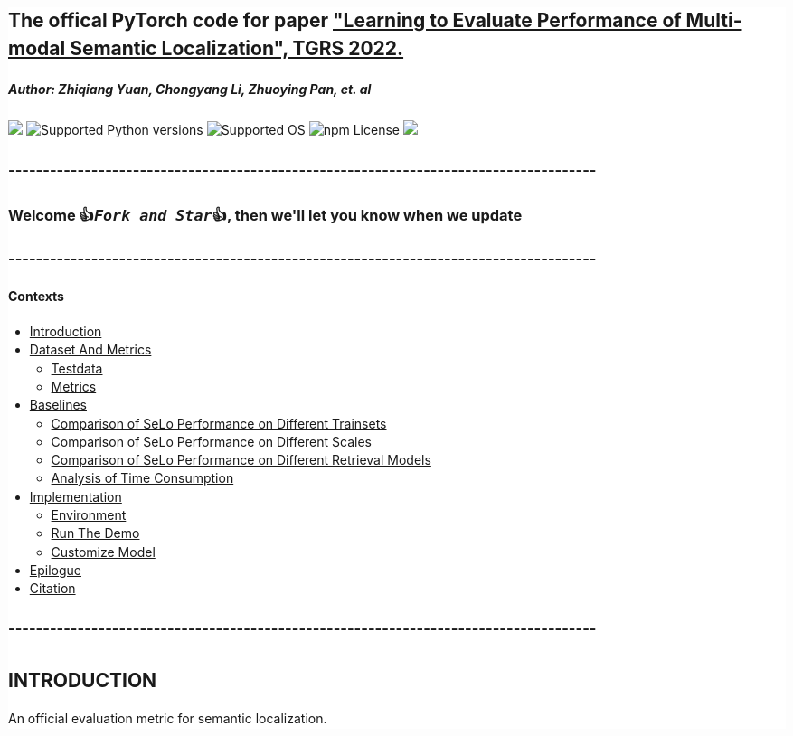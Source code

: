 ## The offical PyTorch code for paper ["Learning to Evaluate Performance of Multi-modal Semantic Localization", TGRS 2022.](https://doi.org/10.1109/TGRS.2022.3207171)
##### Author: Zhiqiang Yuan, Chongyang Li, Zhuoying Pan, et. al 

<a href="https://github.com/xiaoyuan1996/retrievalSystem"><img src="https://travis-ci.org/Cadene/block.bootstrap.pytorch.svg?branch=master"/></a>
![Supported Python versions](https://img.shields.io/badge/python-3.7-blue.svg)
![Supported OS](https://img.shields.io/badge/Supported%20OS-Linux-yellow.svg)
![npm License](https://img.shields.io/npm/l/mithril.svg)
<a href="https://pypi.org/project/mitype/"><img src="https://img.shields.io/pypi/v/mitype.svg"></a>

### -------------------------------------------------------------------------------------
### Welcome :+1:_<big>`Fork and Star`</big>_:+1:, then we'll let you know when we update

### -------------------------------------------------------------------------------------

#### Contexts

* [Introduction](#introduction)
* [Dataset And Metrics](#dataset-and-metrics)
  * [Testdata](#testdata)
  * [Metrics](#metrics)
* [Baselines](#baselines)
  * [Comparison of SeLo Performance on Different Trainsets](#comparison-of-selo-performance-on-different-trainsets)
  * [Comparison of SeLo Performance on Different Scales](#comparison-of-selo-performance-on-different-scales)
  * [Comparison of SeLo Performance on Different Retrieval Models](#comparison-of-selo-performance-on-different-retrieval-models)
  * [Analysis of Time Consumption](#analysis-of-time-consumption)
* [Implementation](#implementation)
  * [Environment](#environment)
  * [Run The Demo](#run-the-demo)
  * [Customize Model](#customize-model)
* [Epilogue](#epilogue)
* [Citation](#citation)
### -------------------------------------------------------------------------------------



## INTRODUCTION
An official evaluation metric for semantic localization.
